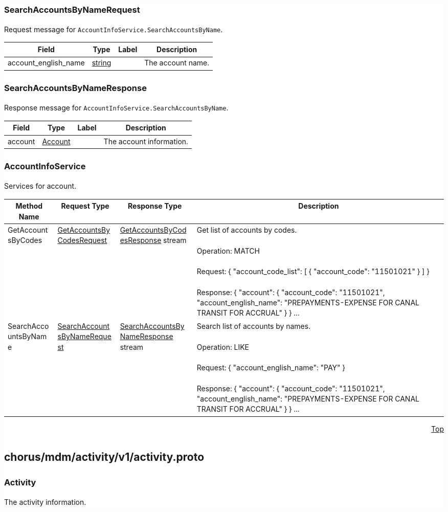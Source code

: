 

<a name="chorus-mdm-account-v1-SearchAccountsByNameRequest"></a>

### SearchAccountsByNameRequest
Request message for `AccountInfoService.SearchAccountsByName`.


| Field | Type | Label | Description |
| ----- | ---- | ----- | ----------- |
| account_english_name | [string](#string) |  | The account name. |






<a name="chorus-mdm-account-v1-SearchAccountsByNameResponse"></a>

### SearchAccountsByNameResponse
Response message for `AccountInfoService.SearchAccountsByName`.


| Field | Type | Label | Description |
| ----- | ---- | ----- | ----------- |
| account | [Account](#chorus-mdm-account-v1-Account) |  | The account information. |





 

 

 


<a name="chorus-mdm-account-v1-AccountInfoService"></a>

### AccountInfoService
Services for account.

| Method Name | Request Type | Response Type | Description |
| ----------- | ------------ | ------------- | ------------|
| GetAccountsByCodes | [GetAccountsByCodesRequest](#chorus-mdm-account-v1-GetAccountsByCodesRequest) | [GetAccountsByCodesResponse](#chorus-mdm-account-v1-GetAccountsByCodesResponse) stream | Get list of accounts by codes.<br /><br />Operation: MATCH<br /><br />Request: { &#34;account_code_list&#34;: [ { &#34;account_code&#34;: &#34;11501021&#34; } ] }<br /><br />Response: { &#34;account&#34;: { &#34;account_code&#34;: &#34;11501021&#34;, &#34;account_english_name&#34;: &#34;PREPAYMENTS-EXPENSE FOR CANAL TRANSIT FOR ACCRUAL&#34; } } ... |
| SearchAccountsByName | [SearchAccountsByNameRequest](#chorus-mdm-account-v1-SearchAccountsByNameRequest) | [SearchAccountsByNameResponse](#chorus-mdm-account-v1-SearchAccountsByNameResponse) stream | Search list of accounts by names.<br /><br />Operation: LIKE<br /><br />Request: { &#34;account_english_name&#34;: &#34;PAY&#34; }<br /><br />Response: { &#34;account&#34;: { &#34;account_code&#34;: &#34;11501021&#34;, &#34;account_english_name&#34;: &#34;PREPAYMENTS-EXPENSE FOR CANAL TRANSIT FOR ACCRUAL&#34; } } ... |

 



<a name="chorus_mdm_activity_v1_activity-proto"></a>
<p align="right"><a href="#top">Top</a></p>

## chorus/mdm/activity/v1/activity.proto



<a name="chorus-mdm-activity-v1-Activity"></a>

### Activity
The activity information.

